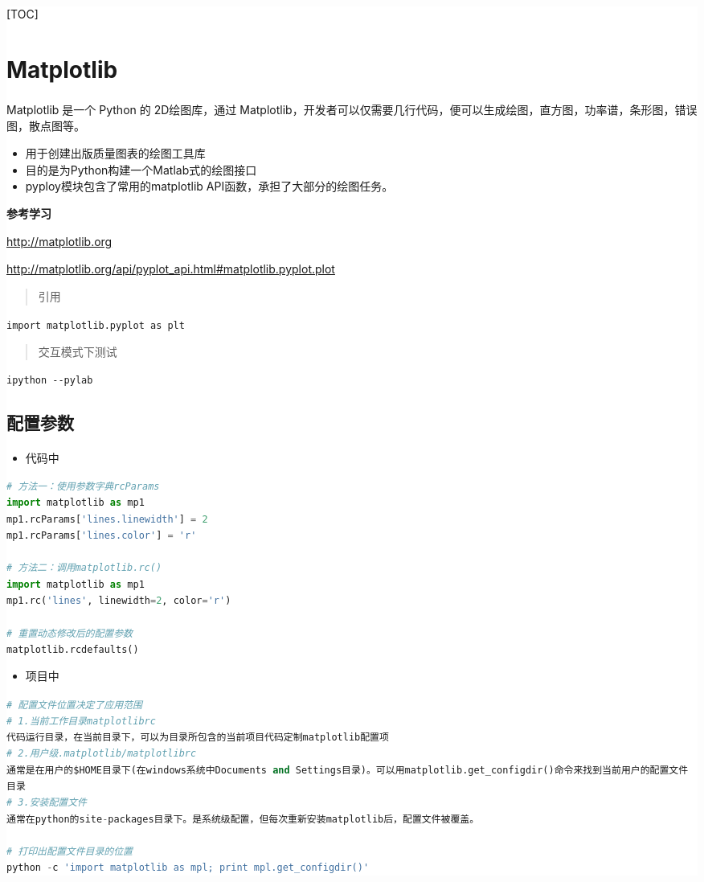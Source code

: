 [TOC]

# Matplotlib

Matplotlib 是一个 Python 的 2D绘图库，通过 Matplotlib，开发者可以仅需要几行代码，便可以生成绘图，直方图，功率谱，条形图，错误图，散点图等。

- 用于创建出版质量图表的绘图工具库
- 目的是为Python构建一个Matlab式的绘图接口
- pyploy模块包含了常用的matplotlib API函数，承担了大部分的绘图任务。

**参考学习**

<http://matplotlib.org>

<http://matplotlib.org/api/pyplot_api.html#matplotlib.pyplot.plot>

> 引用

```
import matplotlib.pyplot as plt
```

> 交互模式下测试

```
ipython --pylab
```

## 配置参数

- 代码中

```python
# 方法一：使用参数字典rcParams
import matplotlib as mp1
mp1.rcParams['lines.linewidth'] = 2
mp1.rcParams['lines.color'] = 'r'

# 方法二：调用matplotlib.rc()
import matplotlib as mp1
mp1.rc('lines', linewidth=2, color='r')

# 重置动态修改后的配置参数
matplotlib.rcdefaults()
```

- 项目中

```python
# 配置文件位置决定了应用范围
# 1.当前工作目录matplotlibrc
代码运行目录，在当前目录下，可以为目录所包含的当前项目代码定制matplotlib配置项
# 2.用户级.matplotlib/matplotlibrc
通常是在用户的$HOME目录下(在windows系统中Documents and Settings目录)。可以用matplotlib.get_configdir()命令来找到当前用户的配置文件目录
# 3.安装配置文件
通常在python的site-packages目录下。是系统级配置，但每次重新安装matplotlib后，配置文件被覆盖。

# 打印出配置文件目录的位置
python -c 'import matplotlib as mpl; print mpl.get_configdir()'
```
